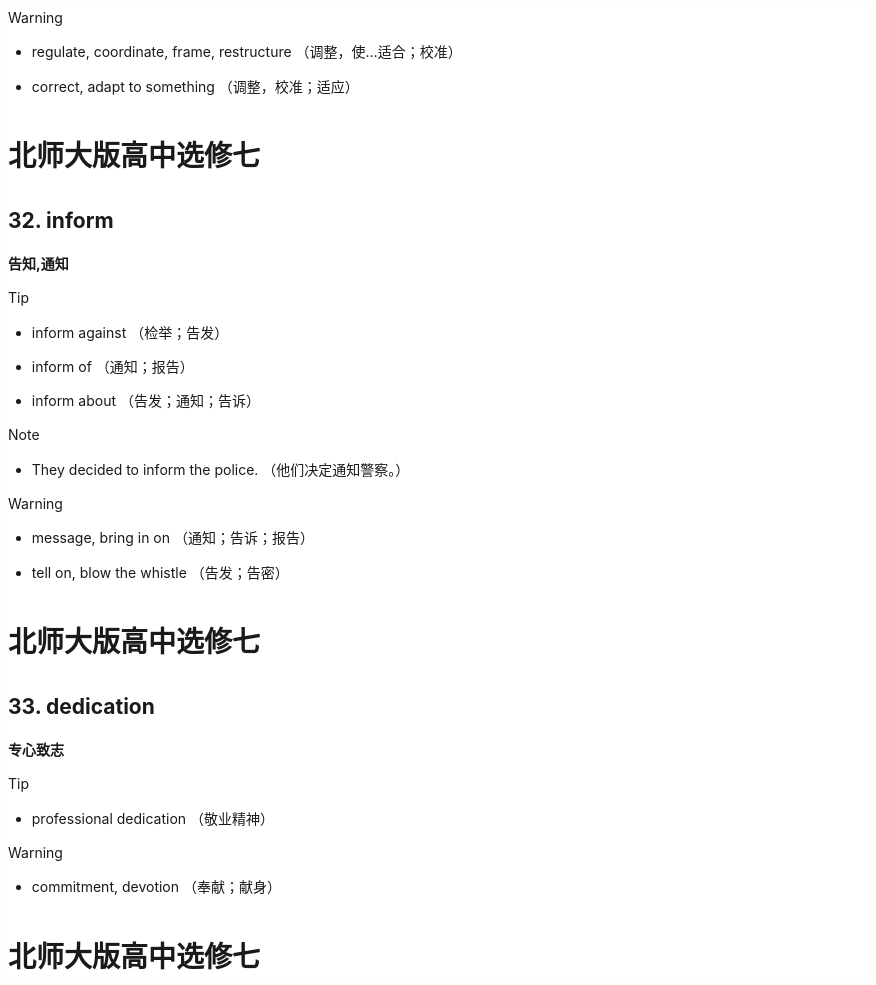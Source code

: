 > [!WARNING]
>
> - regulate, coordinate, frame, restructure （调整，使…适合；校准）
>
> - correct, adapt to something （调整，校准；适应）
>

# 北师大版高中选修七

## 32. inform

**告知,通知**

> [!TIP]
>
> - inform against （检举；告发）
>
> - inform of （通知；报告）
>
> - inform about （告发；通知；告诉）
>

> [!NOTE]
>
> - They decided to inform the police. （他们决定通知警察。）
>

> [!WARNING]
>
> - message, bring in on （通知；告诉；报告）
>
> - tell on, blow the whistle （告发；告密）
>

# 北师大版高中选修七

## 33. dedication

**专心致志**

> [!TIP]
>
> - professional dedication （敬业精神）
>

> [!WARNING]
>
> - commitment, devotion （奉献；献身）
>

# 北师大版高中选修七
